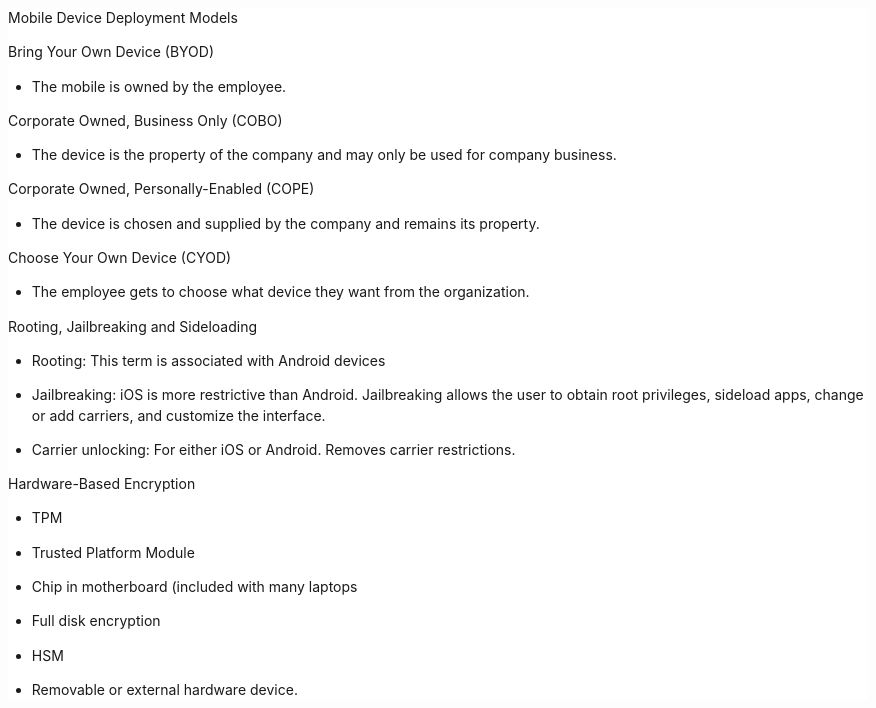 
  

Mobile Device Deployment Models

  

Bring Your Own Device (BYOD)

  

- The mobile is owned by the employee.  
      
    

Corporate Owned, Business Only (COBO)

  

- The device is the property of the company and may only be used for company business.
    

  

Corporate Owned, Personally-Enabled (COPE)

  

- The device is chosen and supplied by the company and remains its property.
    

  

Choose Your Own Device (CYOD)

  

- The employee gets to choose what device they want from the organization.
    

  

Rooting, Jailbreaking and Sideloading

  

- Rooting: This term is associated with Android devices
    
- Jailbreaking: iOS is more restrictive than Android. Jailbreaking allows the user to obtain root privileges, sideload apps, change or add carriers, and customize the interface.  
      
    
- Carrier unlocking: For either iOS or Android. Removes carrier restrictions.
    

  

Hardware-Based Encryption

  

- TPM
    

- Trusted Platform Module
    
- Chip in motherboard (included with many laptops
    
- Full disk encryption
    

- HSM
    

- Removable or external hardware device.
    